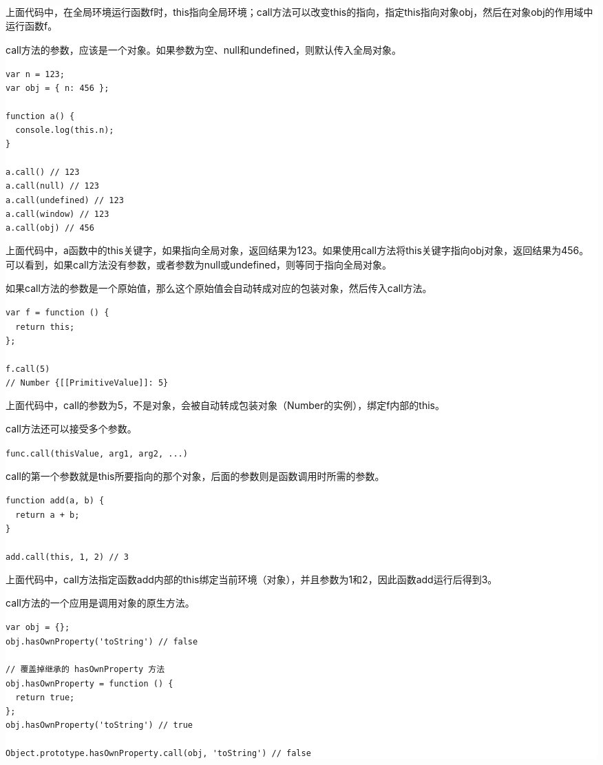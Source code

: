 上面代码中，在全局环境运行函数f时，this指向全局环境；call方法可以改变this的指向，指定this指向对象obj，然后在对象obj的作用域中运行函数f。

call方法的参数，应该是一个对象。如果参数为空、null和undefined，则默认传入全局对象。

```
var n = 123;
var obj = { n: 456 };

function a() {
  console.log(this.n);
}

a.call() // 123
a.call(null) // 123
a.call(undefined) // 123
a.call(window) // 123
a.call(obj) // 456
```

上面代码中，a函数中的this关键字，如果指向全局对象，返回结果为123。如果使用call方法将this关键字指向obj对象，返回结果为456。可以看到，如果call方法没有参数，或者参数为null或undefined，则等同于指向全局对象。

如果call方法的参数是一个原始值，那么这个原始值会自动转成对应的包装对象，然后传入call方法。

```
var f = function () {
  return this;
};

f.call(5)
// Number {[[PrimitiveValue]]: 5}
```

上面代码中，call的参数为5，不是对象，会被自动转成包装对象（Number的实例），绑定f内部的this。

call方法还可以接受多个参数。

```
func.call(thisValue, arg1, arg2, ...)
```

call的第一个参数就是this所要指向的那个对象，后面的参数则是函数调用时所需的参数。

```
function add(a, b) {
  return a + b;
}

add.call(this, 1, 2) // 3
```
上面代码中，call方法指定函数add内部的this绑定当前环境（对象），并且参数为1和2，因此函数add运行后得到3。

call方法的一个应用是调用对象的原生方法。

```
var obj = {};
obj.hasOwnProperty('toString') // false

// 覆盖掉继承的 hasOwnProperty 方法
obj.hasOwnProperty = function () {
  return true;
};
obj.hasOwnProperty('toString') // true

Object.prototype.hasOwnProperty.call(obj, 'toString') // false
```
